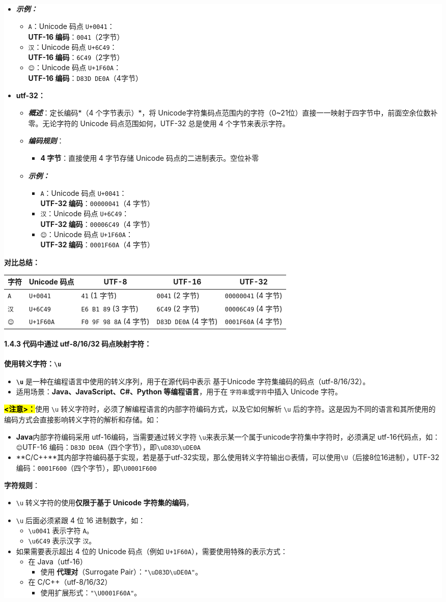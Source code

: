   * ***示例：***
  
    * `A`：Unicode 码点 `U+0041`：  
      **UTF-16 编码**：`0041`（2字节）
    * `汉`：Unicode 码点 `U+6C49`：  
      **UTF-16 编码**：`6C49`（2字节）
    * `😊`：Unicode 码点 `U+1F60A`：  
      **UTF-16 编码**：`D83D DE0A`（4字节）
* **utf-32：**
  * ***概述***：定长编码*（4 个字节表示）*，将 Unicode字符集码点范围内的字符（0~21位）直接一一映射于四字节中，前面空余位数补零。无论字符的 Unicode 码点范围如何，UTF-32 总是使用 4 个字节来表示字符。

  * ***编码规则***：
    * **4 字节**：直接使用 4 字节存储 Unicode 码点的二进制表示。空位补零

  * ***示例：***

    * `A`：Unicode 码点 `U+0041`：  
      **UTF-32 编码**：`00000041`（4 字节）
    * `汉`：Unicode 码点 `U+6C49`：  
      **UTF-32 编码**：`00006C49`（4 字节）
    * `😊`：Unicode 码点 `U+1F60A`：  
      **UTF-32 编码**：`0001F60A`（4 字节）

**对比总结：**

| **字符** | **Unicode 码点** | **UTF-8**              | **UTF-16**           | **UTF-32**          |
| -------- | ---------------- | ---------------------- | -------------------- | ------------------- |
| `A`      | `U+0041`         | `41` (1 字节)          | `0041` (2 字节)      | `00000041` (4 字节) |
| `汉`     | `U+6C49`         | `E6 B1 89` (3 字节)    | `6C49` (2 字节)      | `00006C49` (4 字节) |
| `😊`      | `U+1F60A`        | `F0 9F 98 8A` (4 字节) | `D83D DE0A` (4 字节) | `0001F60A` (4 字节) |

#### 1.4.3 代码中通过 utf-8/16/32 码点映射字符：

**使用转义字符：`\u`**

- **`\u`** 是一种在编程语言中使用的转义序列，用于在源代码中表示 基于Unicode 字符集编码的码点（utf-8/16/32）。
- 适用场景：**Java、JavaScript、C#、Python 等编程语言**，用于在 `字符串`或`字符`中插入 Unicode 字符。

<mark>**<注意>：**</mark>使用 `\u` 转义字符时，必须了解编程语言的内部字符编码方式，以及它如何解析 `\u` 后的字符。这是因为不同的语言和其所使用的编码方式会直接影响转义字符的解析和存储。如：

* **Java**内部字符编码采用 utf-16编码，当需要通过转义字符 `\u`来表示某一个属于unicode字符集中字符时，必须满足 utf-16代码点，如：`😊`UTF-16 编码：`D83D DE0A`（四个字节），即`\uD83D\uDE0A`
* **C/C++**其内部字符编码基于实现，若是基于utf-32实现，那么使用转义字符输出`😊`表情，可以使用`\U`（后接8位16进制），UTF-32 编码：`0001F600`（四个字节），即`\U0001F600`

**字符规则**：

* `\u` 转义字符的使用**仅限于基于 Unicode 字符集的编码**，

- `\u` 后面必须紧跟 4 位 16 进制数字，如：
  - `\u0041` 表示字符 `A`。
  - `\u6C49` 表示汉字 `汉`。
- 如果需要表示超出 4 位的 Unicode 码点（例如 `U+1F60A`），需要使用特殊的表示方式：
  - 在 Java（utf-16）
    - 使用 **代理对**（Surrogate Pair）：`"\uD83D\uDE0A"`。
  - 在 C/C++（utf-8/16/32）
    - 使用扩展形式：`"\U0001F60A"`。
